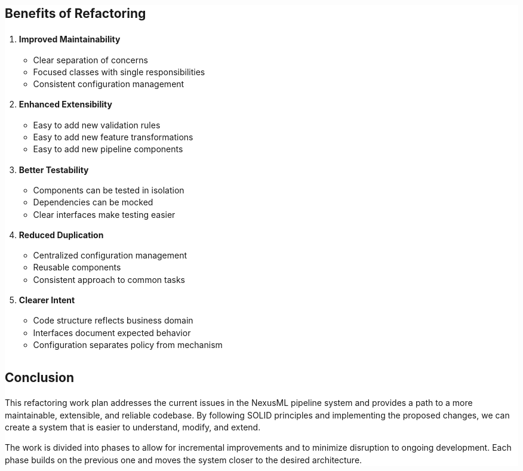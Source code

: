 ## Benefits of Refactoring

1. **Improved Maintainability**
   - Clear separation of concerns
   - Focused classes with single responsibilities
   - Consistent configuration management

2. **Enhanced Extensibility**
   - Easy to add new validation rules
   - Easy to add new feature transformations
   - Easy to add new pipeline components

3. **Better Testability**
   - Components can be tested in isolation
   - Dependencies can be mocked
   - Clear interfaces make testing easier

4. **Reduced Duplication**
   - Centralized configuration management
   - Reusable components
   - Consistent approach to common tasks

5. **Clearer Intent**
   - Code structure reflects business domain
   - Interfaces document expected behavior
   - Configuration separates policy from mechanism

## Conclusion

This refactoring work plan addresses the current issues in the NexusML pipeline system and provides a path to a more maintainable, extensible, and reliable codebase. By following SOLID principles and implementing the proposed changes, we can create a system that is easier to understand, modify, and extend.

The work is divided into phases to allow for incremental improvements and to minimize disruption to ongoing development. Each phase builds on the previous one and moves the system closer to the desired architecture.
